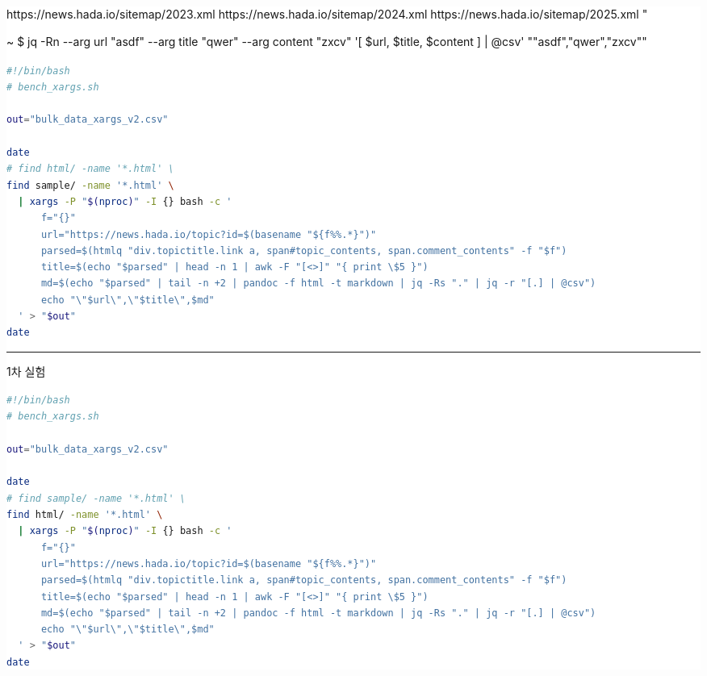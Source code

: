 </sitemap>
<sitemap>
<loc>https://news.hada.io/sitemap/2023.xml</loc>
</sitemap>
<sitemap>
<loc>https://news.hada.io/sitemap/2024.xml</loc>
</sitemap>
<sitemap>
<loc>https://news.hada.io/sitemap/2025.xml</loc>
</sitemap>
</sitemapindex>
"


~ $ jq -Rn --arg url "asdf" --arg title "qwer" --arg content "zxcv" '[ $url, $title, $content ] | @csv'
"\"asdf\",\"qwer\",\"zxcv\""



```sh
#!/bin/bash
# bench_xargs.sh

out="bulk_data_xargs_v2.csv"

date
# find html/ -name '*.html' \
find sample/ -name '*.html' \
  | xargs -P "$(nproc)" -I {} bash -c '
      f="{}"
      url="https://news.hada.io/topic?id=$(basename "${f%%.*}")"
      parsed=$(htmlq "div.topictitle.link a, span#topic_contents, span.comment_contents" -f "$f")
      title=$(echo "$parsed" | head -n 1 | awk -F "[<>]" "{ print \$5 }")
      md=$(echo "$parsed" | tail -n +2 | pandoc -f html -t markdown | jq -Rs "." | jq -r "[.] | @csv")
      echo "\"$url\",\"$title\",$md"
  ' > "$out"
date
```


---

1차 실험
```bash
#!/bin/bash
# bench_xargs.sh

out="bulk_data_xargs_v2.csv"

date
# find sample/ -name '*.html' \
find html/ -name '*.html' \
  | xargs -P "$(nproc)" -I {} bash -c '
      f="{}"
      url="https://news.hada.io/topic?id=$(basename "${f%%.*}")"
      parsed=$(htmlq "div.topictitle.link a, span#topic_contents, span.comment_contents" -f "$f")
      title=$(echo "$parsed" | head -n 1 | awk -F "[<>]" "{ print \$5 }")
      md=$(echo "$parsed" | tail -n +2 | pandoc -f html -t markdown | jq -Rs "." | jq -r "[.] | @csv")
      echo "\"$url\",\"$title\",$md"
  ' > "$out"
date
```
